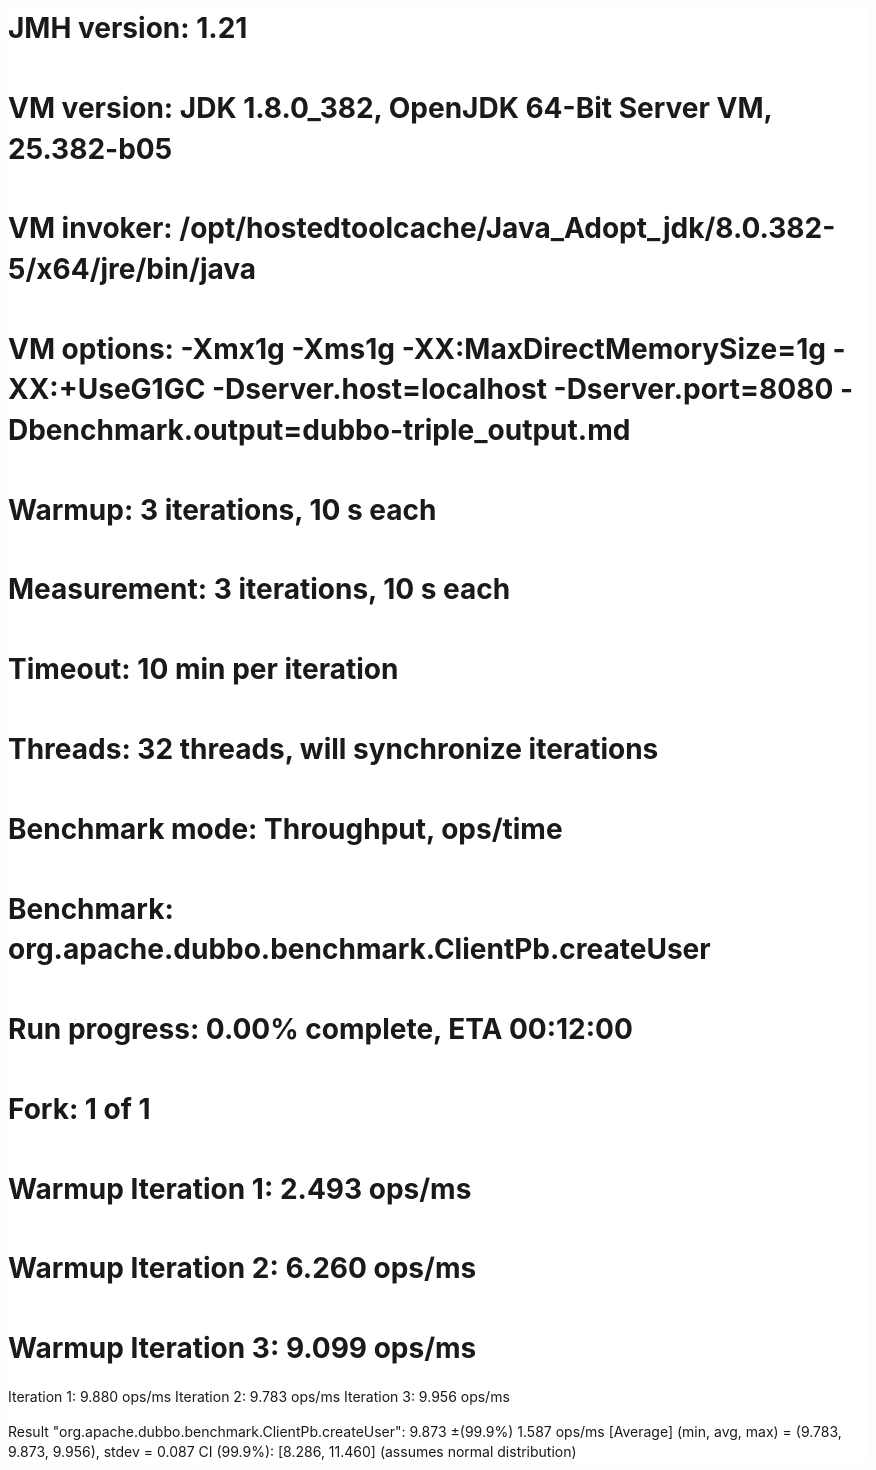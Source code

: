 # JMH version: 1.21
# VM version: JDK 1.8.0_382, OpenJDK 64-Bit Server VM, 25.382-b05
# VM invoker: /opt/hostedtoolcache/Java_Adopt_jdk/8.0.382-5/x64/jre/bin/java
# VM options: -Xmx1g -Xms1g -XX:MaxDirectMemorySize=1g -XX:+UseG1GC -Dserver.host=localhost -Dserver.port=8080 -Dbenchmark.output=dubbo-triple_output.md
# Warmup: 3 iterations, 10 s each
# Measurement: 3 iterations, 10 s each
# Timeout: 10 min per iteration
# Threads: 32 threads, will synchronize iterations
# Benchmark mode: Throughput, ops/time
# Benchmark: org.apache.dubbo.benchmark.ClientPb.createUser

# Run progress: 0.00% complete, ETA 00:12:00
# Fork: 1 of 1
# Warmup Iteration   1: 2.493 ops/ms
# Warmup Iteration   2: 6.260 ops/ms
# Warmup Iteration   3: 9.099 ops/ms
Iteration   1: 9.880 ops/ms
Iteration   2: 9.783 ops/ms
Iteration   3: 9.956 ops/ms


Result "org.apache.dubbo.benchmark.ClientPb.createUser":
  9.873 ±(99.9%) 1.587 ops/ms [Average]
  (min, avg, max) = (9.783, 9.873, 9.956), stdev = 0.087
  CI (99.9%): [8.286, 11.460] (assumes normal distribution)
